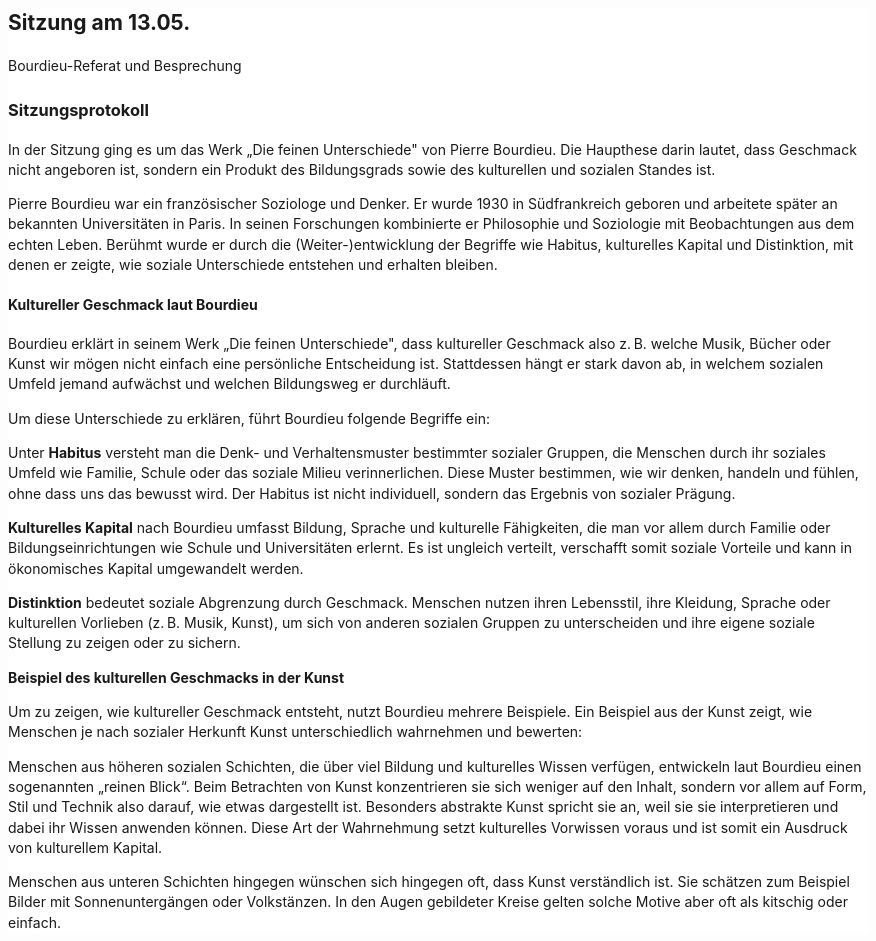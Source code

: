 ## Sitzung am 13.05.

Bourdieu-Referat und Besprechung

### Sitzungsprotokoll

In der Sitzung ging es um das Werk  „Die feinen Unterschiede" von Pierre Bourdieu. Die Haupthese darin lautet, dass Geschmack nicht angeboren ist, sondern ein Produkt des Bildungsgrads sowie des kulturellen und sozialen Standes ist.

Pierre Bourdieu war ein französischer Soziologe und Denker. Er wurde 1930 in Südfrankreich geboren und arbeitete später an bekannten Universitäten in Paris. In seinen Forschungen kombinierte er Philosophie und Soziologie mit Beobachtungen aus dem echten Leben. Berühmt wurde er durch die (Weiter-)entwicklung der Begriffe wie Habitus, kulturelles Kapital und Distinktion, mit denen er zeigte, wie soziale Unterschiede entstehen und erhalten bleiben.

#### Kultureller Geschmack laut Bourdieu

Bourdieu erklärt in seinem Werk „Die feinen Unterschiede", dass kultureller Geschmack also z. B. welche Musik, Bücher oder Kunst wir mögen nicht einfach eine persönliche Entscheidung ist. Stattdessen hängt er stark davon ab, in welchem sozialen Umfeld jemand aufwächst und welchen Bildungsweg er durchläuft.

Um diese Unterschiede zu erklären, führt Bourdieu folgende Begriffe ein:

Unter **Habitus** versteht man die Denk- und Verhaltensmuster bestimmter sozialer Gruppen, die Menschen durch ihr soziales Umfeld wie Familie, Schule oder das soziale Milieu verinnerlichen. Diese Muster bestimmen, wie wir denken, handeln und fühlen, ohne dass uns das bewusst wird. Der Habitus ist nicht individuell, sondern das Ergebnis von sozialer Prägung.

**Kulturelles Kapital** nach Bourdieu umfasst Bildung, Sprache und kulturelle Fähigkeiten, die man vor allem durch Familie oder Bildungseinrichtungen wie Schule und Universitäten erlernt. Es ist ungleich verteilt, verschafft somit soziale Vorteile und kann in ökonomisches Kapital umgewandelt werden.

**Distinktion** bedeutet soziale Abgrenzung durch Geschmack.
Menschen nutzen ihren Lebensstil, ihre Kleidung, Sprache oder kulturellen Vorlieben (z. B. Musik, Kunst), um sich von anderen sozialen Gruppen zu unterscheiden und ihre eigene soziale Stellung zu zeigen oder zu sichern.

**Beispiel des kulturellen Geschmacks in der Kunst**

Um zu zeigen, wie kultureller Geschmack entsteht, nutzt Bourdieu mehrere Beispiele. Ein Beispiel aus der Kunst zeigt, wie Menschen je nach sozialer Herkunft Kunst unterschiedlich wahrnehmen und bewerten:

Menschen aus höheren sozialen Schichten, die über viel Bildung und kulturelles Wissen verfügen, entwickeln laut Bourdieu einen sogenannten „reinen Blick“. Beim Betrachten von Kunst konzentrieren sie sich weniger auf den Inhalt, sondern vor allem auf Form, Stil und Technik also darauf, wie etwas dargestellt ist. Besonders abstrakte Kunst spricht sie an, weil sie sie interpretieren und dabei ihr Wissen anwenden können. Diese Art der Wahrnehmung setzt kulturelles Vorwissen voraus und ist somit ein Ausdruck von kulturellem Kapital.

Menschen aus unteren Schichten hingegen wünschen sich hingegen oft, dass Kunst verständlich ist. Sie schätzen zum Beispiel Bilder mit Sonnenuntergängen oder Volkstänzen. In den Augen gebildeter Kreise gelten solche Motive aber oft als kitschig oder einfach.
